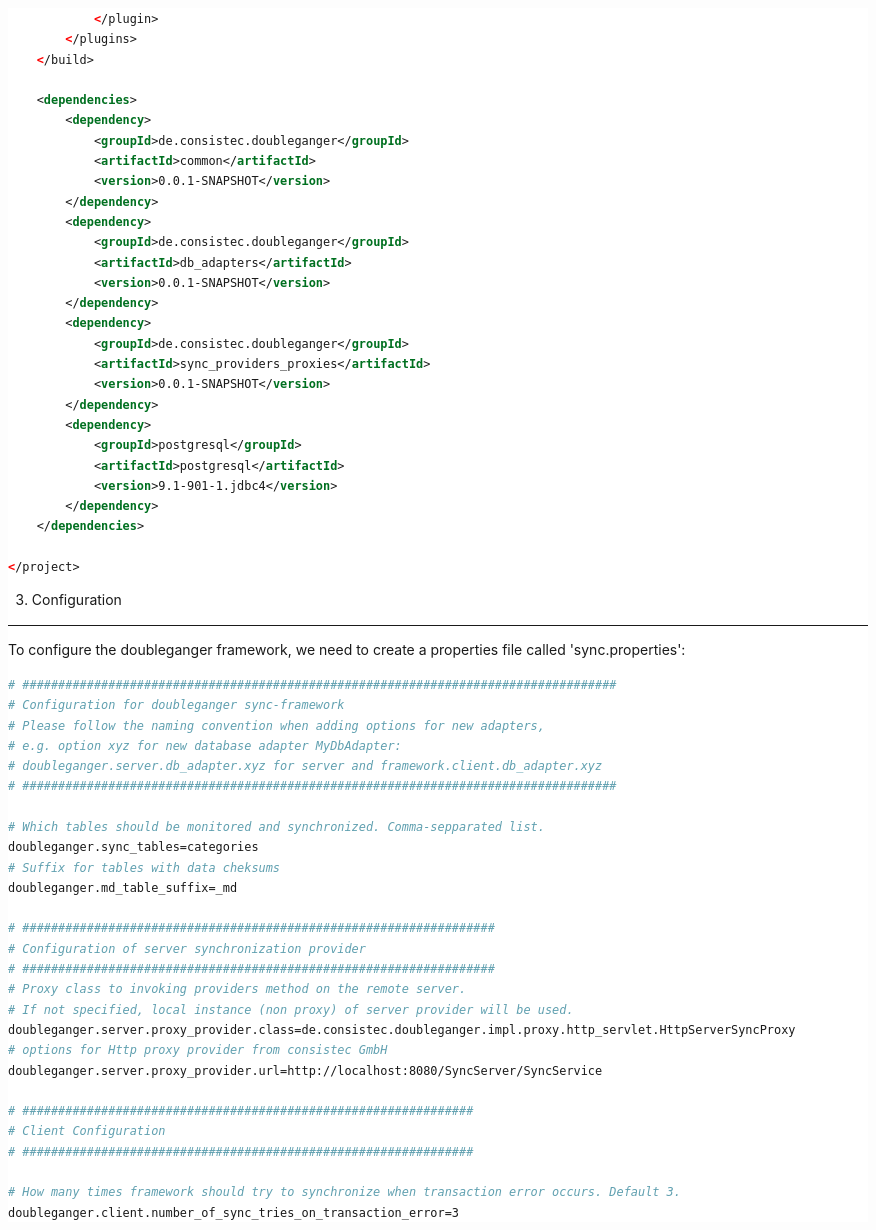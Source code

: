 ```xml
            </plugin>
        </plugins>
    </build>

    <dependencies>
        <dependency>
            <groupId>de.consistec.doubleganger</groupId>
            <artifactId>common</artifactId>
            <version>0.0.1-SNAPSHOT</version>
        </dependency>
        <dependency>
            <groupId>de.consistec.doubleganger</groupId>
            <artifactId>db_adapters</artifactId>
            <version>0.0.1-SNAPSHOT</version>
        </dependency>
        <dependency>
            <groupId>de.consistec.doubleganger</groupId>
            <artifactId>sync_providers_proxies</artifactId>
            <version>0.0.1-SNAPSHOT</version>
        </dependency>
        <dependency>
            <groupId>postgresql</groupId>
            <artifactId>postgresql</artifactId>
            <version>9.1-901-1.jdbc4</version>
        </dependency>
    </dependencies>

</project>
```

3) Configuration
---------------------------------------------
To configure the doubleganger framework, we need to create a properties file called 'sync.properties':

```bash
# ###################################################################################
# Configuration for doubleganger sync-framework
# Please follow the naming convention when adding options for new adapters,
# e.g. option xyz for new database adapter MyDbAdapter:
# doubleganger.server.db_adapter.xyz for server and framework.client.db_adapter.xyz
# ###################################################################################

# Which tables should be monitored and synchronized. Comma-sepparated list.
doubleganger.sync_tables=categories
# Suffix for tables with data cheksums
doubleganger.md_table_suffix=_md

# ##################################################################
# Configuration of server synchronization provider
# ##################################################################
# Proxy class to invoking providers method on the remote server.
# If not specified, local instance (non proxy) of server provider will be used.
doubleganger.server.proxy_provider.class=de.consistec.doubleganger.impl.proxy.http_servlet.HttpServerSyncProxy
# options for Http proxy provider from consistec GmbH
doubleganger.server.proxy_provider.url=http://localhost:8080/SyncServer/SyncService

# ###############################################################
# Client Configuration
# ###############################################################

# How many times framework should try to synchronize when transaction error occurs. Default 3.
doubleganger.client.number_of_sync_tries_on_transaction_error=3
```